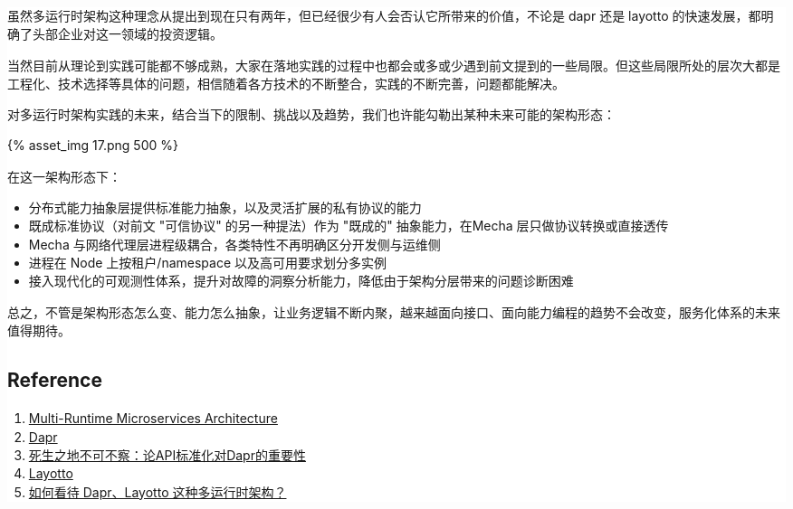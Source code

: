 虽然多运行时架构这种理念从提出到现在只有两年，但已经很少有人会否认它所带来的价值，不论是 dapr 还是 layotto 的快速发展，都明确了头部企业对这一领域的投资逻辑。

当然目前从理论到实践可能都不够成熟，大家在落地实践的过程中也都会或多或少遇到前文提到的一些局限。但这些局限所处的层次大都是工程化、技术选择等具体的问题，相信随着各方技术的不断整合，实践的不断完善，问题都能解决。

对多运行时架构实践的未来，结合当下的限制、挑战以及趋势，我们也许能勾勒出某种未来可能的架构形态：

{% asset_img 17.png 500 %}

在这一架构形态下：

- 分布式能力抽象层提供标准能力抽象，以及灵活扩展的私有协议的能力
- 既成标准协议（对前文 "可信协议" 的另一种提法）作为 "既成的" 抽象能力，在Mecha 层只做协议转换或直接透传
- Mecha 与网络代理层进程级耦合，各类特性不再明确区分开发侧与运维侧
- 进程在 Node 上按租户/namespace 以及高可用要求划分多实例
- 接入现代化的可观测性体系，提升对故障的洞察分析能力，降低由于架构分层带来的问题诊断困难

总之，不管是架构形态怎么变、能力怎么抽象，让业务逻辑不断内聚，越来越面向接口、面向能力编程的趋势不会改变，服务化体系的未来值得期待。



## Reference

1. [Multi-Runtime Microservices Architecture](https://www.infoq.com/articles/multi-runtime-microservice-architecture/)
2. [Dapr](https://dapr.io/)
3. [死生之地不可不察：论API标准化对Dapr的重要性](https://skyao.io/talk/202111-important-of-api-standardization-for-dapr/) 
4. [Layotto](https://mosn.io/layotto/#/zh/README)
5. [如何看待 Dapr、Layotto 这种多运行时架构？](https://www.infoq.cn/article/5n0ahsjzpdl3mtdahejx)
